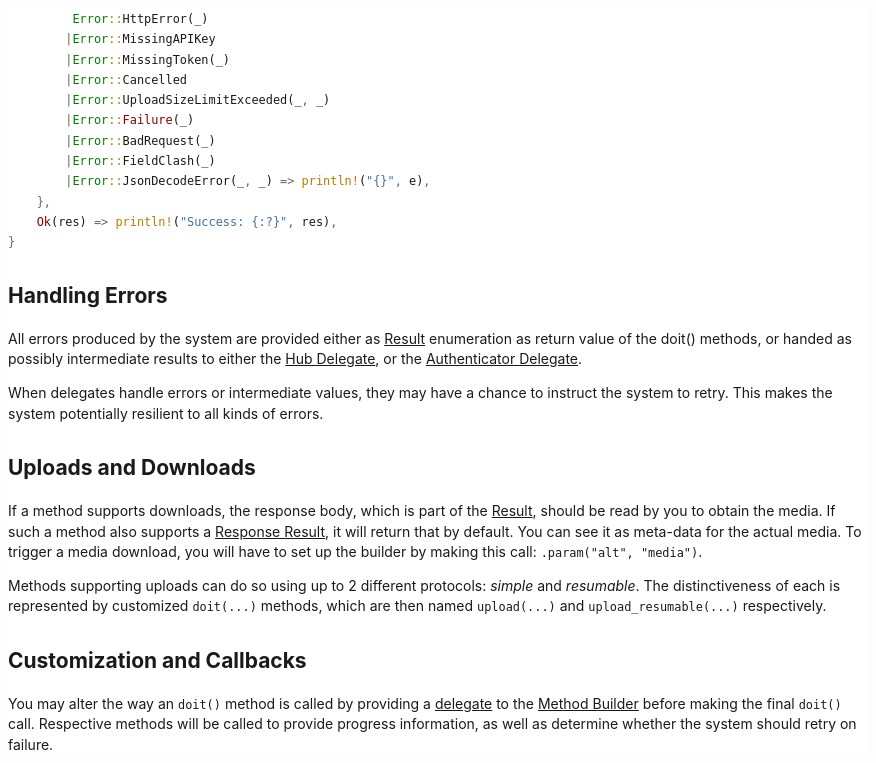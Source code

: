 ```Rust
         Error::HttpError(_)
        |Error::MissingAPIKey
        |Error::MissingToken(_)
        |Error::Cancelled
        |Error::UploadSizeLimitExceeded(_, _)
        |Error::Failure(_)
        |Error::BadRequest(_)
        |Error::FieldClash(_)
        |Error::JsonDecodeError(_, _) => println!("{}", e),
    },
    Ok(res) => println!("Success: {:?}", res),
}

```
## Handling Errors

All errors produced by the system are provided either as [Result](https://docs.rs/google-container1/1.0.7+20180917/google_container1/enum.Result.html) enumeration as return value of 
the doit() methods, or handed as possibly intermediate results to either the 
[Hub Delegate](https://docs.rs/google-container1/1.0.7+20180917/google_container1/trait.Delegate.html), or the [Authenticator Delegate](https://docs.rs/yup-oauth2/*/yup_oauth2/trait.AuthenticatorDelegate.html).

When delegates handle errors or intermediate values, they may have a chance to instruct the system to retry. This 
makes the system potentially resilient to all kinds of errors.

## Uploads and Downloads
If a method supports downloads, the response body, which is part of the [Result](https://docs.rs/google-container1/1.0.7+20180917/google_container1/enum.Result.html), should be
read by you to obtain the media.
If such a method also supports a [Response Result](https://docs.rs/google-container1/1.0.7+20180917/google_container1/trait.ResponseResult.html), it will return that by default.
You can see it as meta-data for the actual media. To trigger a media download, you will have to set up the builder by making
this call: `.param("alt", "media")`.

Methods supporting uploads can do so using up to 2 different protocols: 
*simple* and *resumable*. The distinctiveness of each is represented by customized 
`doit(...)` methods, which are then named `upload(...)` and `upload_resumable(...)` respectively.

## Customization and Callbacks

You may alter the way an `doit()` method is called by providing a [delegate](https://docs.rs/google-container1/1.0.7+20180917/google_container1/trait.Delegate.html) to the 
[Method Builder](https://docs.rs/google-container1/1.0.7+20180917/google_container1/trait.CallBuilder.html) before making the final `doit()` call. 
Respective methods will be called to provide progress information, as well as determine whether the system should 
retry on failure.
